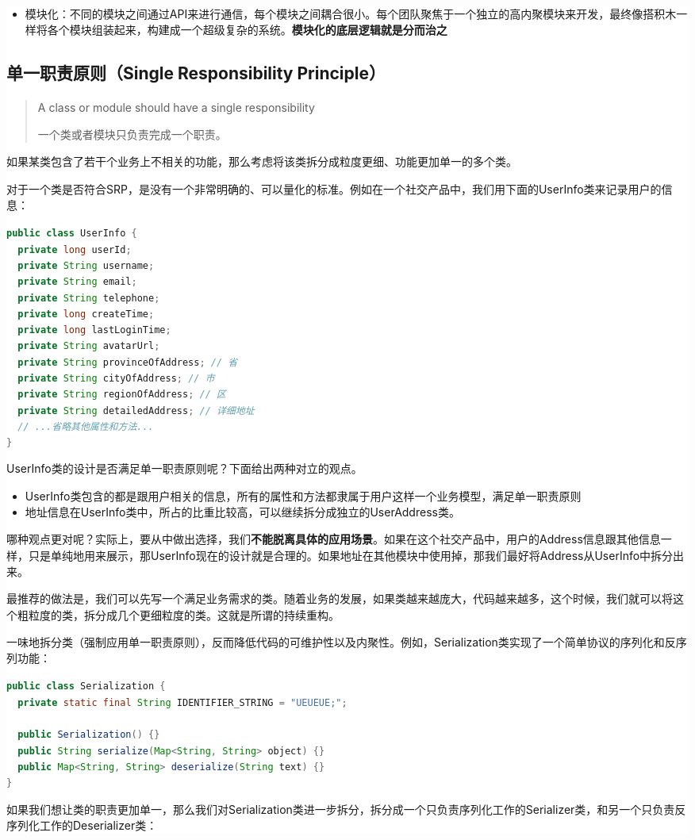 - 模块化：不同的模块之间通过API来进行通信，每个模块之间耦合很小。每个团队聚焦于一个独立的高内聚模块来开发，最终像搭积木一样将各个模块组装起来，构建成一个超级复杂的系统。**模块化的底层逻辑就是分而治之**



## 单一职责原则（Single Responsibility Principle）

> A class or module should have a single responsibility
>
> 一个类或者模块只负责完成一个职责。



如果某类包含了若干个业务上不相关的功能，那么考虑将该类拆分成粒度更细、功能更加单一的多个类。

对于一个类是否符合SRP，是没有一个非常明确的、可以量化的标准。例如在一个社交产品中，我们用下面的UserInfo类来记录用户的信息：

~~~java
public class UserInfo {
  private long userId;
  private String username;
  private String email;
  private String telephone;
  private long createTime;
  private long lastLoginTime;
  private String avatarUrl;
  private String provinceOfAddress; // 省
  private String cityOfAddress; // 市
  private String regionOfAddress; // 区 
  private String detailedAddress; // 详细地址
  // ...省略其他属性和方法...
}
~~~

UserInfo类的设计是否满足单一职责原则呢？下面给出两种对立的观点。

- UserInfo类包含的都是跟用户相关的信息，所有的属性和方法都隶属于用户这样一个业务模型，满足单一职责原则
- 地址信息在UserInfo类中，所占的比重比较高，可以继续拆分成独立的UserAddress类。

哪种观点更对呢？实际上，要从中做出选择，我们**不能脱离具体的应用场景**。如果在这个社交产品中，用户的Address信息跟其他信息一样，只是单纯地用来展示，那UserInfo现在的设计就是合理的。如果地址在其他模块中使用掉，那我们最好将Address从UserInfo中拆分出来。

最推荐的做法是，我们可以先写一个满足业务需求的类。随着业务的发展，如果类越来越庞大，代码越来越多，这个时候，我们就可以将这个粗粒度的类，拆分成几个更细粒度的类。这就是所谓的持续重构。

一味地拆分类（强制应用单一职责原则），反而降低代码的可维护性以及内聚性。例如，Serialization类实现了一个简单协议的序列化和反序列功能：

~~~java
public class Serialization {
  private static final String IDENTIFIER_STRING = "UEUEUE;";
  
  public Serialization() {}
  public String serialize(Map<String, String> object) {}
  public Map<String, String> deserialize(String text) {}
}

~~~

如果我们想让类的职责更加单一，那么我们对Serialization类进一步拆分，拆分成一个只负责序列化工作的Serializer类，和另一个只负责反序列化工作的Deserializer类：
